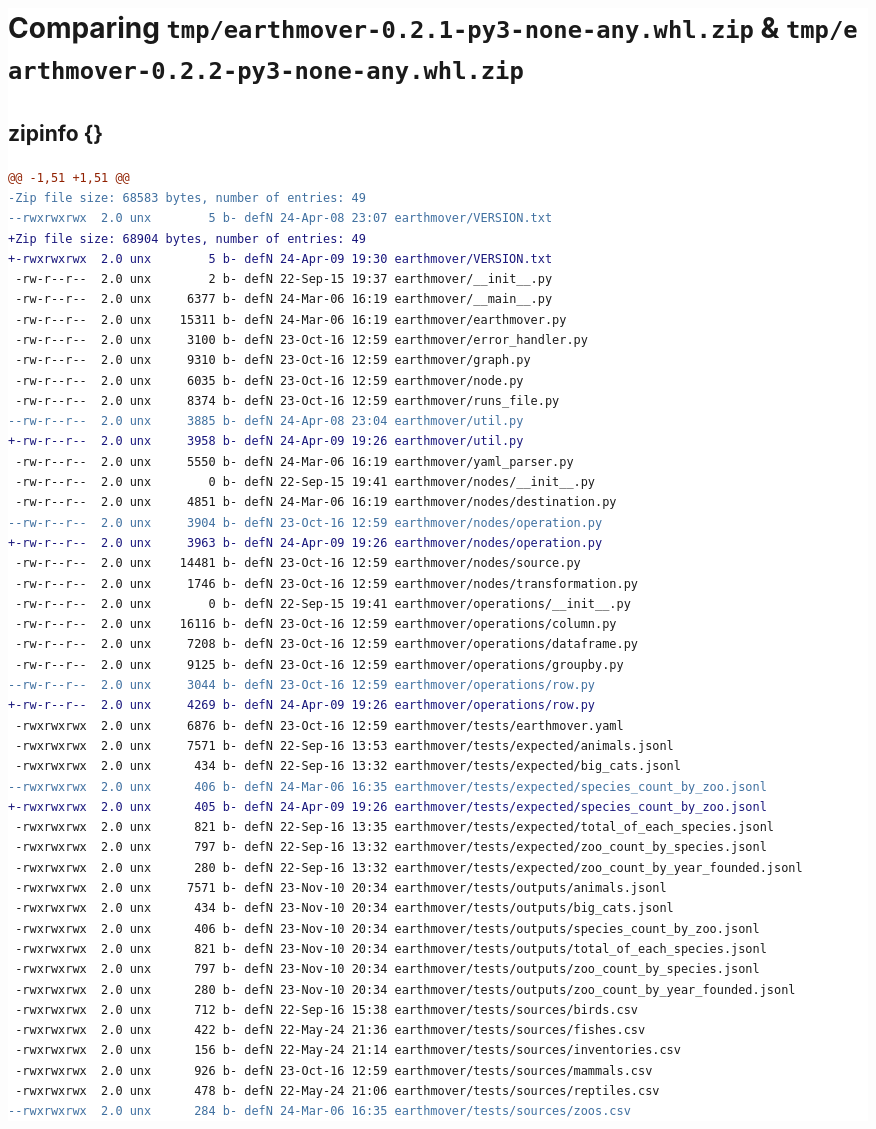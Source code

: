 # Comparing `tmp/earthmover-0.2.1-py3-none-any.whl.zip` & `tmp/earthmover-0.2.2-py3-none-any.whl.zip`

## zipinfo {}

```diff
@@ -1,51 +1,51 @@
-Zip file size: 68583 bytes, number of entries: 49
--rwxrwxrwx  2.0 unx        5 b- defN 24-Apr-08 23:07 earthmover/VERSION.txt
+Zip file size: 68904 bytes, number of entries: 49
+-rwxrwxrwx  2.0 unx        5 b- defN 24-Apr-09 19:30 earthmover/VERSION.txt
 -rw-r--r--  2.0 unx        2 b- defN 22-Sep-15 19:37 earthmover/__init__.py
 -rw-r--r--  2.0 unx     6377 b- defN 24-Mar-06 16:19 earthmover/__main__.py
 -rw-r--r--  2.0 unx    15311 b- defN 24-Mar-06 16:19 earthmover/earthmover.py
 -rw-r--r--  2.0 unx     3100 b- defN 23-Oct-16 12:59 earthmover/error_handler.py
 -rw-r--r--  2.0 unx     9310 b- defN 23-Oct-16 12:59 earthmover/graph.py
 -rw-r--r--  2.0 unx     6035 b- defN 23-Oct-16 12:59 earthmover/node.py
 -rw-r--r--  2.0 unx     8374 b- defN 23-Oct-16 12:59 earthmover/runs_file.py
--rw-r--r--  2.0 unx     3885 b- defN 24-Apr-08 23:04 earthmover/util.py
+-rw-r--r--  2.0 unx     3958 b- defN 24-Apr-09 19:26 earthmover/util.py
 -rw-r--r--  2.0 unx     5550 b- defN 24-Mar-06 16:19 earthmover/yaml_parser.py
 -rw-r--r--  2.0 unx        0 b- defN 22-Sep-15 19:41 earthmover/nodes/__init__.py
 -rw-r--r--  2.0 unx     4851 b- defN 24-Mar-06 16:19 earthmover/nodes/destination.py
--rw-r--r--  2.0 unx     3904 b- defN 23-Oct-16 12:59 earthmover/nodes/operation.py
+-rw-r--r--  2.0 unx     3963 b- defN 24-Apr-09 19:26 earthmover/nodes/operation.py
 -rw-r--r--  2.0 unx    14481 b- defN 23-Oct-16 12:59 earthmover/nodes/source.py
 -rw-r--r--  2.0 unx     1746 b- defN 23-Oct-16 12:59 earthmover/nodes/transformation.py
 -rw-r--r--  2.0 unx        0 b- defN 22-Sep-15 19:41 earthmover/operations/__init__.py
 -rw-r--r--  2.0 unx    16116 b- defN 23-Oct-16 12:59 earthmover/operations/column.py
 -rw-r--r--  2.0 unx     7208 b- defN 23-Oct-16 12:59 earthmover/operations/dataframe.py
 -rw-r--r--  2.0 unx     9125 b- defN 23-Oct-16 12:59 earthmover/operations/groupby.py
--rw-r--r--  2.0 unx     3044 b- defN 23-Oct-16 12:59 earthmover/operations/row.py
+-rw-r--r--  2.0 unx     4269 b- defN 24-Apr-09 19:26 earthmover/operations/row.py
 -rwxrwxrwx  2.0 unx     6876 b- defN 23-Oct-16 12:59 earthmover/tests/earthmover.yaml
 -rwxrwxrwx  2.0 unx     7571 b- defN 22-Sep-16 13:53 earthmover/tests/expected/animals.jsonl
 -rwxrwxrwx  2.0 unx      434 b- defN 22-Sep-16 13:32 earthmover/tests/expected/big_cats.jsonl
--rwxrwxrwx  2.0 unx      406 b- defN 24-Mar-06 16:35 earthmover/tests/expected/species_count_by_zoo.jsonl
+-rwxrwxrwx  2.0 unx      405 b- defN 24-Apr-09 19:26 earthmover/tests/expected/species_count_by_zoo.jsonl
 -rwxrwxrwx  2.0 unx      821 b- defN 22-Sep-16 13:35 earthmover/tests/expected/total_of_each_species.jsonl
 -rwxrwxrwx  2.0 unx      797 b- defN 22-Sep-16 13:32 earthmover/tests/expected/zoo_count_by_species.jsonl
 -rwxrwxrwx  2.0 unx      280 b- defN 22-Sep-16 13:32 earthmover/tests/expected/zoo_count_by_year_founded.jsonl
 -rwxrwxrwx  2.0 unx     7571 b- defN 23-Nov-10 20:34 earthmover/tests/outputs/animals.jsonl
 -rwxrwxrwx  2.0 unx      434 b- defN 23-Nov-10 20:34 earthmover/tests/outputs/big_cats.jsonl
 -rwxrwxrwx  2.0 unx      406 b- defN 23-Nov-10 20:34 earthmover/tests/outputs/species_count_by_zoo.jsonl
 -rwxrwxrwx  2.0 unx      821 b- defN 23-Nov-10 20:34 earthmover/tests/outputs/total_of_each_species.jsonl
 -rwxrwxrwx  2.0 unx      797 b- defN 23-Nov-10 20:34 earthmover/tests/outputs/zoo_count_by_species.jsonl
 -rwxrwxrwx  2.0 unx      280 b- defN 23-Nov-10 20:34 earthmover/tests/outputs/zoo_count_by_year_founded.jsonl
 -rwxrwxrwx  2.0 unx      712 b- defN 22-Sep-16 15:38 earthmover/tests/sources/birds.csv
 -rwxrwxrwx  2.0 unx      422 b- defN 22-May-24 21:36 earthmover/tests/sources/fishes.csv
 -rwxrwxrwx  2.0 unx      156 b- defN 22-May-24 21:14 earthmover/tests/sources/inventories.csv
 -rwxrwxrwx  2.0 unx      926 b- defN 23-Oct-16 12:59 earthmover/tests/sources/mammals.csv
 -rwxrwxrwx  2.0 unx      478 b- defN 22-May-24 21:06 earthmover/tests/sources/reptiles.csv
--rwxrwxrwx  2.0 unx      284 b- defN 24-Mar-06 16:35 earthmover/tests/sources/zoos.csv
```